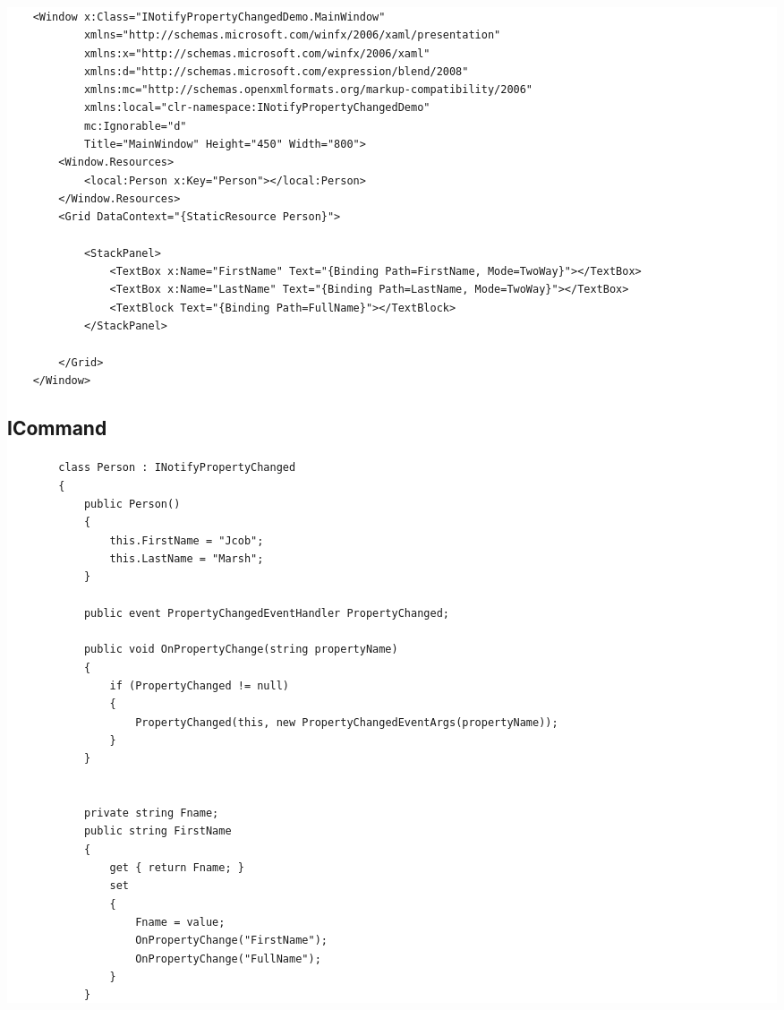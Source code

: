 
        <Window x:Class="INotifyPropertyChangedDemo.MainWindow"
                xmlns="http://schemas.microsoft.com/winfx/2006/xaml/presentation"
                xmlns:x="http://schemas.microsoft.com/winfx/2006/xaml"
                xmlns:d="http://schemas.microsoft.com/expression/blend/2008"
                xmlns:mc="http://schemas.openxmlformats.org/markup-compatibility/2006"
                xmlns:local="clr-namespace:INotifyPropertyChangedDemo"
                mc:Ignorable="d"
                Title="MainWindow" Height="450" Width="800">
            <Window.Resources>
                <local:Person x:Key="Person"></local:Person>
            </Window.Resources>
            <Grid DataContext="{StaticResource Person}">

                <StackPanel>
                    <TextBox x:Name="FirstName" Text="{Binding Path=FirstName, Mode=TwoWay}"></TextBox>
                    <TextBox x:Name="LastName" Text="{Binding Path=LastName, Mode=TwoWay}"></TextBox>
                    <TextBlock Text="{Binding Path=FullName}"></TextBlock>
                </StackPanel>

            </Grid>
        </Window>

## ICommand

            class Person : INotifyPropertyChanged
            {
                public Person()
                {
                    this.FirstName = "Jcob";
                    this.LastName = "Marsh";
                }

                public event PropertyChangedEventHandler PropertyChanged;

                public void OnPropertyChange(string propertyName)
                {
                    if (PropertyChanged != null)
                    {
                        PropertyChanged(this, new PropertyChangedEventArgs(propertyName));
                    }
                }


                private string Fname;
                public string FirstName
                {
                    get { return Fname; }
                    set
                    {
                        Fname = value;
                        OnPropertyChange("FirstName");
                        OnPropertyChange("FullName");
                    }
                }
